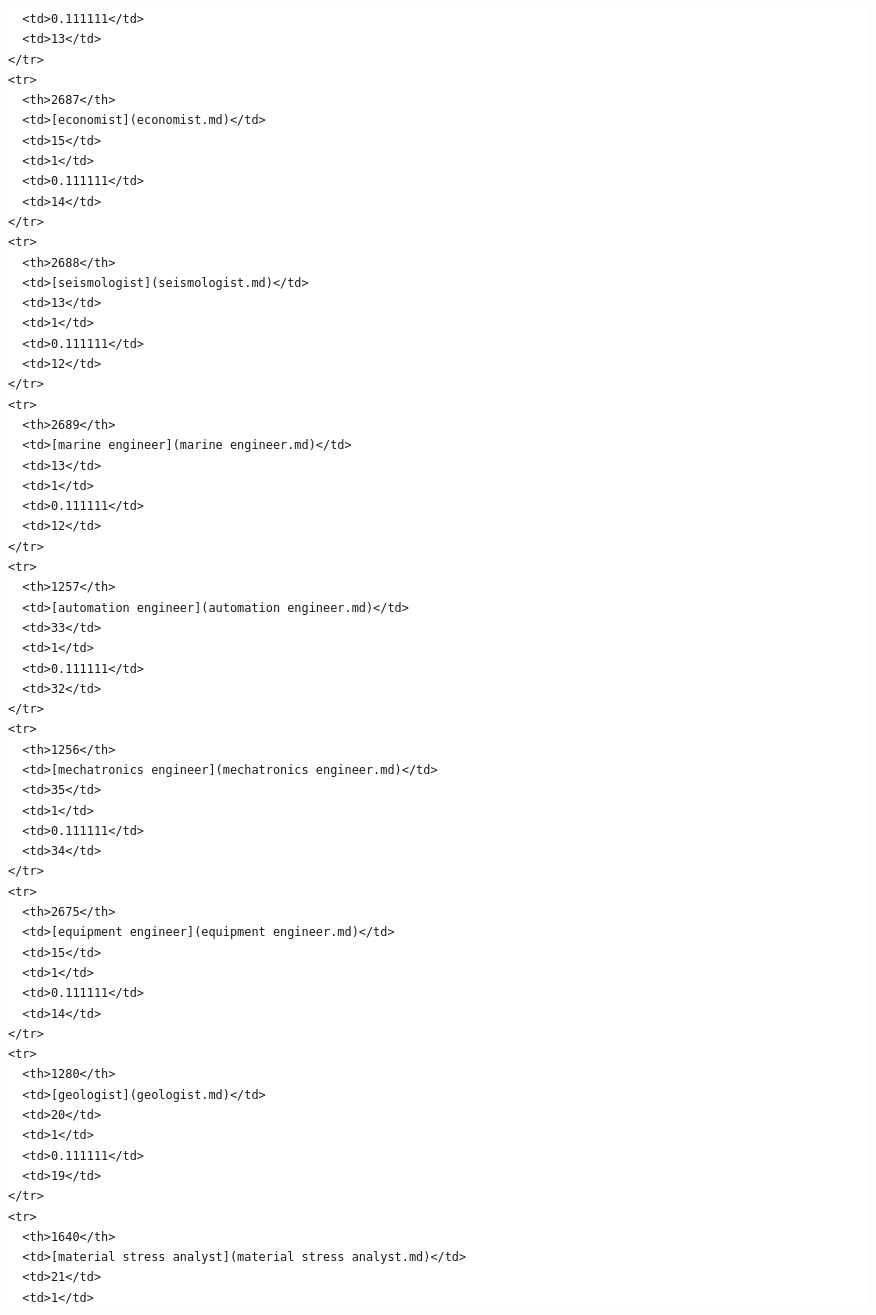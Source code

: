      <td>0.111111</td>
      <td>13</td>
    </tr>
    <tr>
      <th>2687</th>
      <td>[economist](economist.md)</td>
      <td>15</td>
      <td>1</td>
      <td>0.111111</td>
      <td>14</td>
    </tr>
    <tr>
      <th>2688</th>
      <td>[seismologist](seismologist.md)</td>
      <td>13</td>
      <td>1</td>
      <td>0.111111</td>
      <td>12</td>
    </tr>
    <tr>
      <th>2689</th>
      <td>[marine engineer](marine engineer.md)</td>
      <td>13</td>
      <td>1</td>
      <td>0.111111</td>
      <td>12</td>
    </tr>
    <tr>
      <th>1257</th>
      <td>[automation engineer](automation engineer.md)</td>
      <td>33</td>
      <td>1</td>
      <td>0.111111</td>
      <td>32</td>
    </tr>
    <tr>
      <th>1256</th>
      <td>[mechatronics engineer](mechatronics engineer.md)</td>
      <td>35</td>
      <td>1</td>
      <td>0.111111</td>
      <td>34</td>
    </tr>
    <tr>
      <th>2675</th>
      <td>[equipment engineer](equipment engineer.md)</td>
      <td>15</td>
      <td>1</td>
      <td>0.111111</td>
      <td>14</td>
    </tr>
    <tr>
      <th>1280</th>
      <td>[geologist](geologist.md)</td>
      <td>20</td>
      <td>1</td>
      <td>0.111111</td>
      <td>19</td>
    </tr>
    <tr>
      <th>1640</th>
      <td>[material stress analyst](material stress analyst.md)</td>
      <td>21</td>
      <td>1</td>